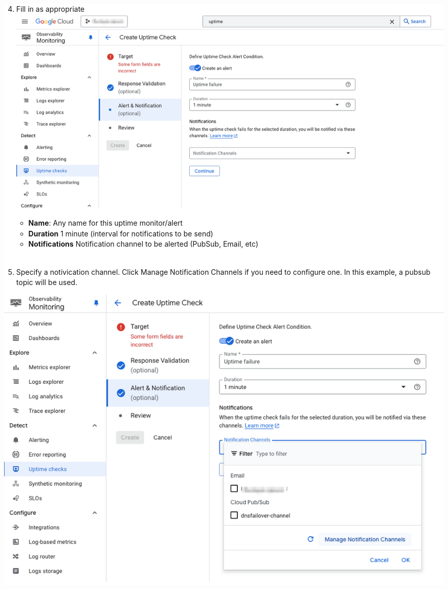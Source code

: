 4. Fill in as appropriate
![Uptime Check ](./images/06.png)
    <br>
   - **Name**: Any name for this uptime monitor/alert
   - **Duration** 1 minute (interval for notifications to be send)
   - **Notifications** Notification channel to be alerted (PubSub, Email, etc)
    <br>

5. Specify a notivication channel. Click Manage Notification Channels if you need to configure one. In this example, a pubsub topic will be used.

![Uptime Check ](./images/07.png)
